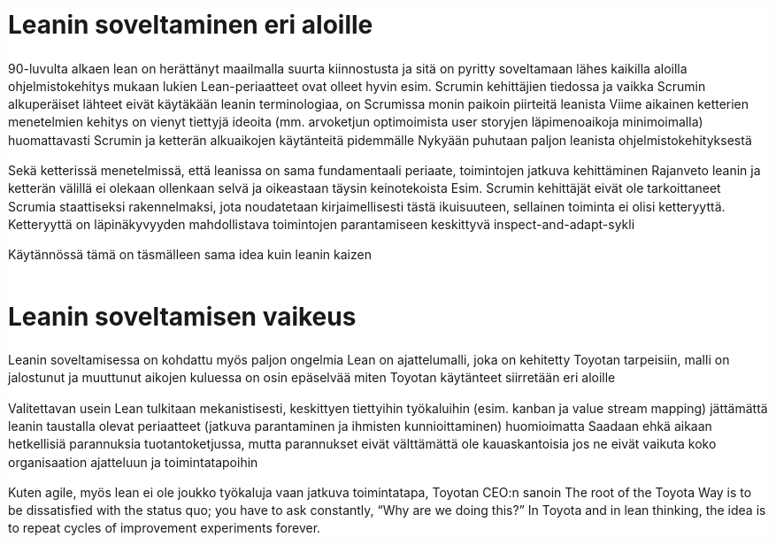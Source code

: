 # Leanin soveltaminen eri aloille

90-luvulta alkaen lean on herättänyt maailmalla suurta kiinnostusta ja sitä on pyritty soveltamaan lähes kaikilla aloilla ohjelmistokehitys mukaan lukien
Lean-periaatteet ovat olleet hyvin esim. Scrumin kehittäjien tiedossa ja vaikka Scrumin alkuperäiset lähteet eivät käytäkään leanin terminologiaa, on Scrumissa monin paikoin piirteitä leanista
Viime aikainen ketterien menetelmien kehitys on vienyt tiettyjä ideoita (mm. arvoketjun optimoimista user storyjen läpimenoaikoja minimoimalla) huomattavasti Scrumin ja ketterän alkuaikojen käytänteitä pidemmälle
Nykyään puhutaan paljon leanista ohjelmistokehityksestä

Sekä ketterissä menetelmissä, että leanissa on sama fundamentaali periaate, toimintojen jatkuva kehittäminen
Rajanveto leanin ja ketterän välillä ei olekaan ollenkaan selvä ja oikeastaan täysin keinotekoista
Esim. Scrumin kehittäjät eivät ole tarkoittaneet Scrumia staattiseksi rakennelmaksi, jota noudatetaan kirjaimellisesti tästä ikuisuuteen, sellainen toiminta ei olisi ketteryyttä.
Ketteryyttä on läpinäkyvyyden mahdollistava toimintojen parantamiseen keskittyvä inspect-and-adapt-sykli






Käytännössä tämä on täsmälleen sama idea kuin leanin kaizen

# Leanin soveltamisen vaikeus

Leanin soveltamisessa on kohdattu myös paljon ongelmia
Lean on ajattelumalli, joka on kehitetty Toyotan tarpeisiin, malli on jalostunut ja muuttunut aikojen kuluessa
on osin epäselvää miten Toyotan käytänteet siirretään eri aloille

Valitettavan usein Lean tulkitaan mekanistisesti, keskittyen tiettyihin työkaluihin (esim. kanban ja value stream mapping) jättämättä leanin taustalla olevat periaatteet (jatkuva parantaminen ja ihmisten kunnioittaminen) huomioimatta
Saadaan ehkä aikaan hetkellisiä parannuksia tuotantoketjussa, mutta parannukset eivät välttämättä ole kauaskantoisia jos ne eivät vaikuta koko organisaation ajatteluun ja toimintatapoihin

Kuten agile, myös lean ei ole joukko työkaluja vaan jatkuva toimintatapa, Toyotan CEO:n sanoin
The root of the Toyota Way is to be dissatisfied with the status quo; you have to ask constantly, “Why are we doing this?”
In Toyota and in lean thinking, the idea is to repeat cycles of improvement experiments forever.

